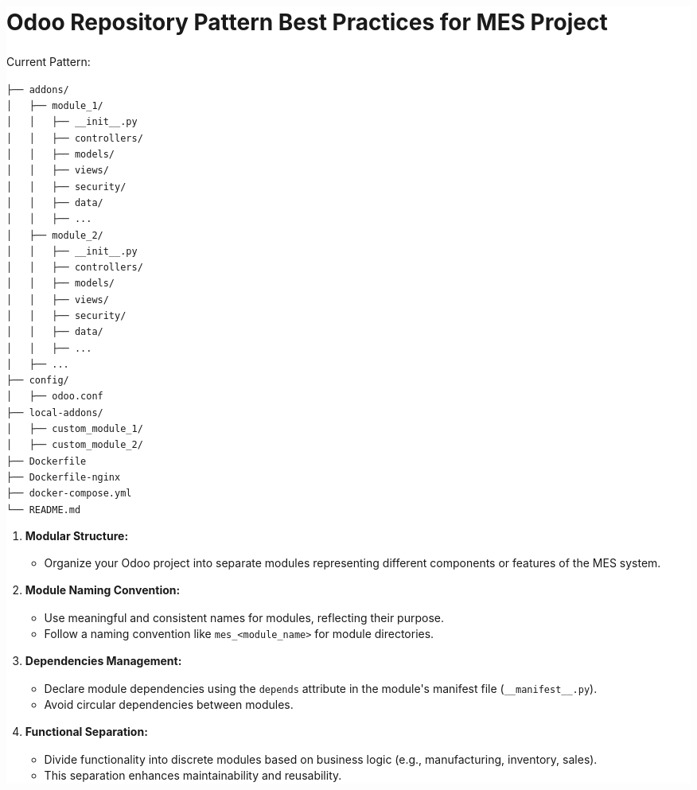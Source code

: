 
# Odoo Repository Pattern Best Practices for MES Project

Current Pattern: 
```mes/
├── addons/
│   ├── module_1/
│   │   ├── __init__.py
│   │   ├── controllers/
│   │   ├── models/
│   │   ├── views/
│   │   ├── security/
│   │   ├── data/
│   │   ├── ...
│   ├── module_2/
│   │   ├── __init__.py
│   │   ├── controllers/
│   │   ├── models/
│   │   ├── views/
│   │   ├── security/
│   │   ├── data/
│   │   ├── ...
│   ├── ...
├── config/
│   ├── odoo.conf
├── local-addons/
│   ├── custom_module_1/
│   ├── custom_module_2/
├── Dockerfile
├── Dockerfile-nginx
├── docker-compose.yml
└── README.md
```


1. **Modular Structure:**
   - Organize your Odoo project into separate modules representing different components or features of the MES system.


2. **Module Naming Convention:**
   - Use meaningful and consistent names for modules, reflecting their purpose.
   - Follow a naming convention like `mes_<module_name>` for module directories.

3. **Dependencies Management:**
   - Declare module dependencies using the `depends` attribute in the module's manifest file (`__manifest__.py`).
   - Avoid circular dependencies between modules.

4. **Functional Separation:**
   - Divide functionality into discrete modules based on business logic (e.g., manufacturing, inventory, sales).
   - This separation enhances maintainability and reusability.
